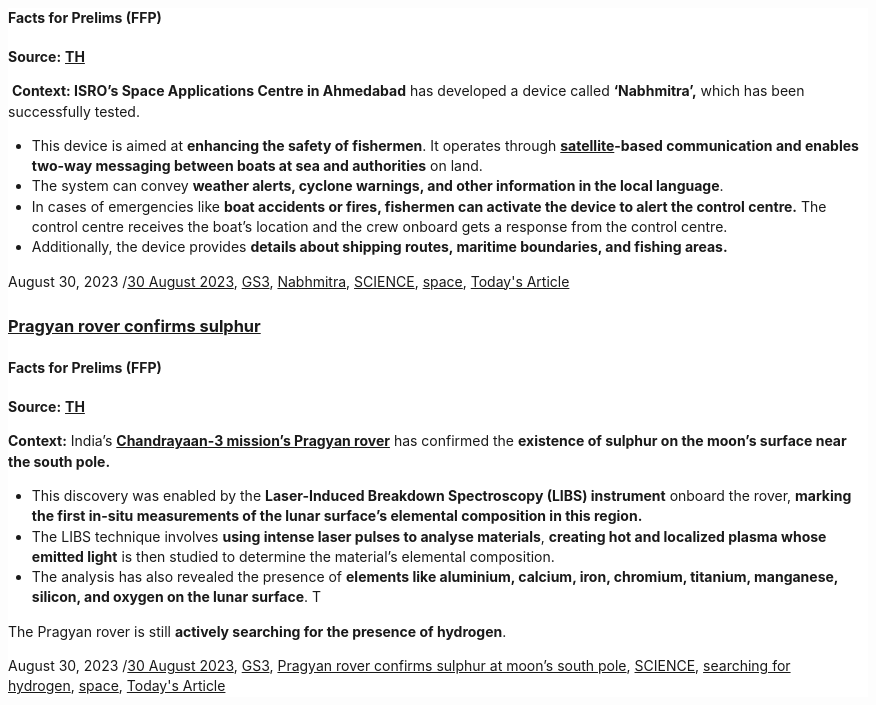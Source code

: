 #### **Facts for Prelims (FFP)**

**Source:** [**TH**](https://www.thehindu.com/news/national/kerala/isro-developed-device-for-fishers-safety-successfully-tested-at-neendakara/article67241902.ece)

 **Context: ISRO’s Space Applications Centre in Ahmedabad** has developed a device called **‘Nabhmitra’,** which has been successfully tested.

- This device is aimed at **enhancing the safety of fishermen**. It operates through [**satellite**](https://www.insightsonindia.com/science-technology/space-technology/satelite/)**-based communication and enables two-way messaging between boats at sea and authorities** on land.
- The system can convey **weather alerts, cyclone warnings, and other information in the local language**.
- In cases of emergencies like **boat accidents or fires, fishermen can activate the device to alert the control centre.** The control centre receives the boat’s location and the crew onboard gets a response from the control centre.
- Additionally, the device provides **details about shipping routes, maritime boundaries, and fishing areas.**

August 30, 2023 /[30 August 2023](https://www.insightsonindia.com/category/30-august-2023/ "30 August 2023"), [GS3](https://www.insightsonindia.com/tag/gs3/ "GS3"), [Nabhmitra](https://www.insightsonindia.com/tag/nabhmitra/ "Nabhmitra"), [SCIENCE](https://www.insightsonindia.com/tag/science/ "SCIENCE"), [space](https://www.insightsonindia.com/tag/space/ "space"), [Today's Article](https://www.insightsonindia.com/category/today-article/ "Today's Article")

### [Pragyan rover confirms sulphur](https://www.insightsonindia.com/2023/08/30/pragyan-rover-confirms-sulphur/)

#### **Facts for Prelims (FFP)**

**Source:** [**TH**](https://www.thehindu.com/sci-tech/science/pragyan-rover-confirms-sulphur-at-moons-south-pole-searching-for-hydrogen/article67249071.ece) 

**Context:** India’s [**Chandrayaan-3 mission’s Pragyan rover**](https://www.insightsonindia.com/2023/08/24/isro-and-chandrayaan-3-mission/#:~:text=Context%3A%20The%20Chandrayaan%2D3%20mission's,to%20reach%20the%20lunar%20surface.) has confirmed the **existence of sulphur on the moon’s surface near the south pole.**

- This discovery was enabled by the **Laser-Induced Breakdown Spectroscopy (LIBS) instrument** onboard the rover, **marking the first in-situ measurements of the lunar surface’s elemental composition in this region.**
- The LIBS technique involves **using intense laser pulses to analyse materials**, **creating hot and localized plasma whose emitted light** is then studied to determine the material’s elemental composition.
- The analysis has also revealed the presence of **elements like aluminium, calcium, iron, chromium, titanium, manganese, silicon, and oxygen on the lunar surface**. T

The Pragyan rover is still **actively searching for the presence of hydrogen**.

August 30, 2023 /[30 August 2023](https://www.insightsonindia.com/category/30-august-2023/ "30 August 2023"), [GS3](https://www.insightsonindia.com/tag/gs3/ "GS3"), [Pragyan rover confirms sulphur at moon’s south pole](https://www.insightsonindia.com/tag/pragyan-rover-confirms-sulphur-at-moons-south-pole/ "Pragyan rover confirms sulphur at moon’s south pole"), [SCIENCE](https://www.insightsonindia.com/tag/science/ "SCIENCE"), [searching for hydrogen](https://www.insightsonindia.com/tag/searching-for-hydrogen/ "searching for hydrogen"), [space](https://www.insightsonindia.com/tag/space/ "space"), [Today's Article](https://www.insightsonindia.com/category/today-article/ "Today's Article")

